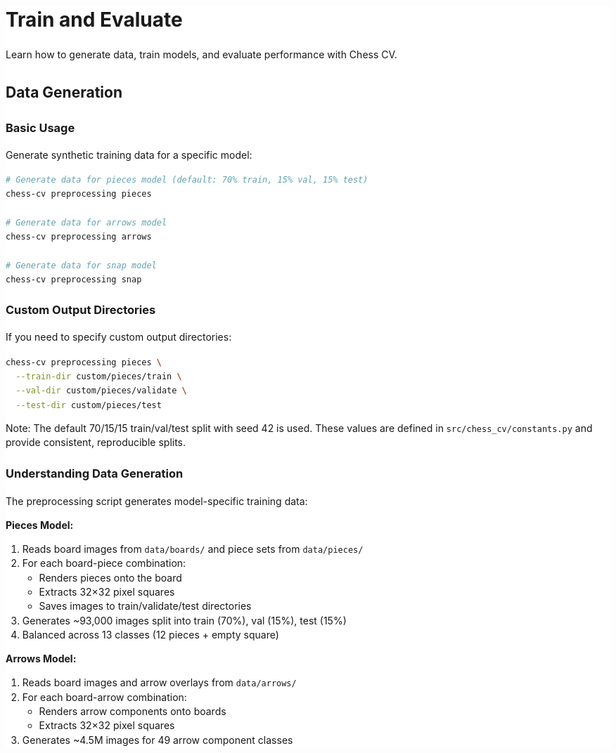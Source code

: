 # Train and Evaluate

Learn how to generate data, train models, and evaluate performance with Chess CV.

## Data Generation

### Basic Usage

Generate synthetic training data for a specific model:

```bash
# Generate data for pieces model (default: 70% train, 15% val, 15% test)
chess-cv preprocessing pieces

# Generate data for arrows model
chess-cv preprocessing arrows

# Generate data for snap model
chess-cv preprocessing snap
```

### Custom Output Directories

If you need to specify custom output directories:

```bash
chess-cv preprocessing pieces \
  --train-dir custom/pieces/train \
  --val-dir custom/pieces/validate \
  --test-dir custom/pieces/test
```

Note: The default 70/15/15 train/val/test split with seed 42 is used. These values are defined in `src/chess_cv/constants.py` and provide consistent, reproducible splits.

### Understanding Data Generation

The preprocessing script generates model-specific training data:

**Pieces Model:**

1. Reads board images from `data/boards/` and piece sets from `data/pieces/`
2. For each board-piece combination:
    - Renders pieces onto the board
    - Extracts 32×32 pixel squares
    - Saves images to train/validate/test directories
3. Generates \~93,000 images split into train (70%), val (15%), test (15%)
4. Balanced across 13 classes (12 pieces + empty square)

**Arrows Model:**

1. Reads board images and arrow overlays from `data/arrows/`
2. For each board-arrow combination:
    - Renders arrow components onto boards
    - Extracts 32×32 pixel squares
3. Generates \~4.5M images for 49 arrow component classes
